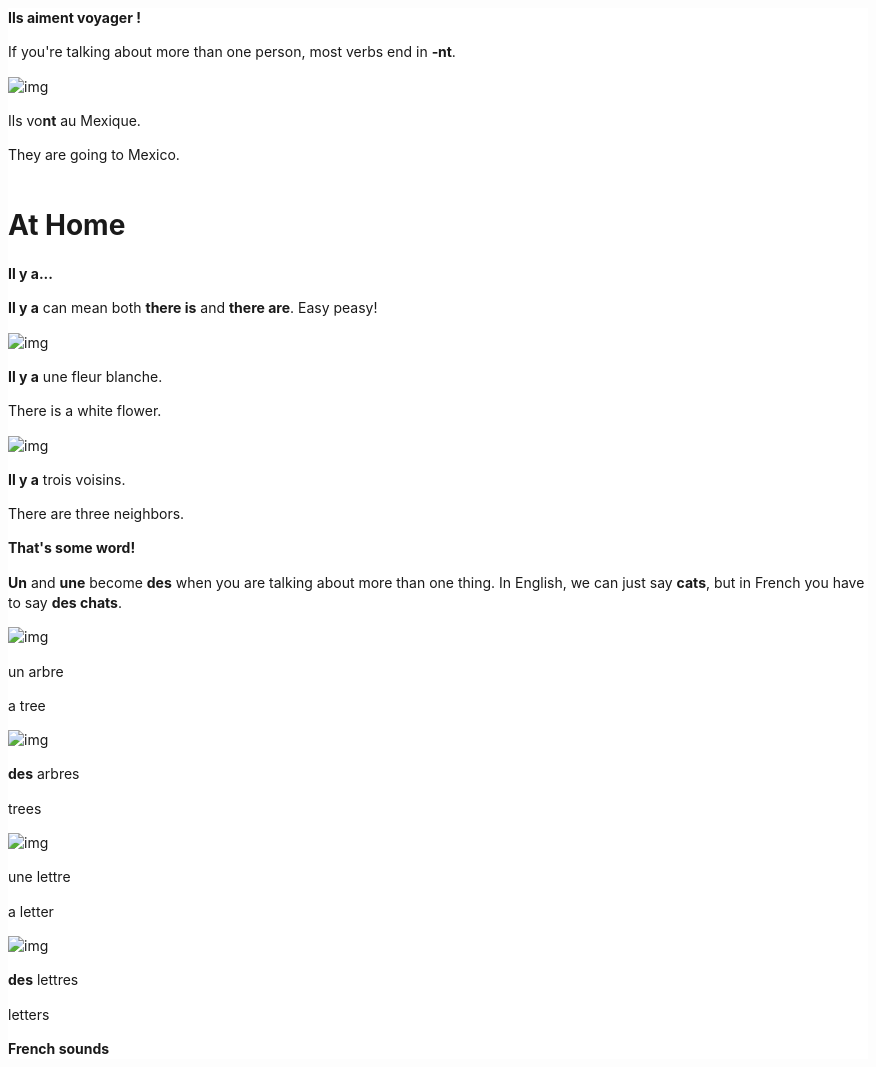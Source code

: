 **Ils aiment voyager !**

If you're talking about more than one person, most verbs end in **‑nt**.

![img](https://d1btvuu4dwu627.cloudfront.net/1f60d8d2d272c091355d7141846c9740/1ea5c6f59e6b10a7d91de823215c11c9/images/eac18fbf5b4b4a9fbb7dfb614adfa7c0.svg)

Ils vo**nt** au Mexique.

They are going to Mexico.

# At Home

**Il y a...**

**Il y a** can mean both **there is** and **there are**. Easy peasy!

![img](https://d1btvuu4dwu627.cloudfront.net/3c65992a777bcd08fece304b570ce6c1/bc86a744664e6e8e83bd19dff9423e52/images/b3c0620e21ae480da89568512d1a245a.svg)

**Il y a** une fleur blanche.

There is a white flower.

![img](https://d1btvuu4dwu627.cloudfront.net/3c65992a777bcd08fece304b570ce6c1/bc86a744664e6e8e83bd19dff9423e52/images/032e7f11ff514f66aae72f2bb1502b61.svg)

**Il y a** trois voisins.

There are three neighbors.

**That's some word!**

**Un** and **une** become **des** when you are talking about more than one thing. In English, we can just say **cats**, but in French you have to say **des chats**.

![img](https://d1btvuu4dwu627.cloudfront.net/3c65992a777bcd08fece304b570ce6c1/bc86a744664e6e8e83bd19dff9423e52/images/f020bc7be300485e9399de3a8d2b62bb.svg)

un arbre

a tree

![img](https://d1btvuu4dwu627.cloudfront.net/3c65992a777bcd08fece304b570ce6c1/bc86a744664e6e8e83bd19dff9423e52/images/8d9767c47d42428e8f3b2a987fd9cc75.svg)

**des** arbres

trees

![img](https://d1btvuu4dwu627.cloudfront.net/3c65992a777bcd08fece304b570ce6c1/bc86a744664e6e8e83bd19dff9423e52/images/6c6fb10250ca42a69304e3c729012a18.svg)

une lettre

a letter

![img](https://d1btvuu4dwu627.cloudfront.net/3c65992a777bcd08fece304b570ce6c1/bc86a744664e6e8e83bd19dff9423e52/images/16fc2bd491ca468aa2adba369a0421c7.svg)

**des** lettres

letters

**French sounds**
